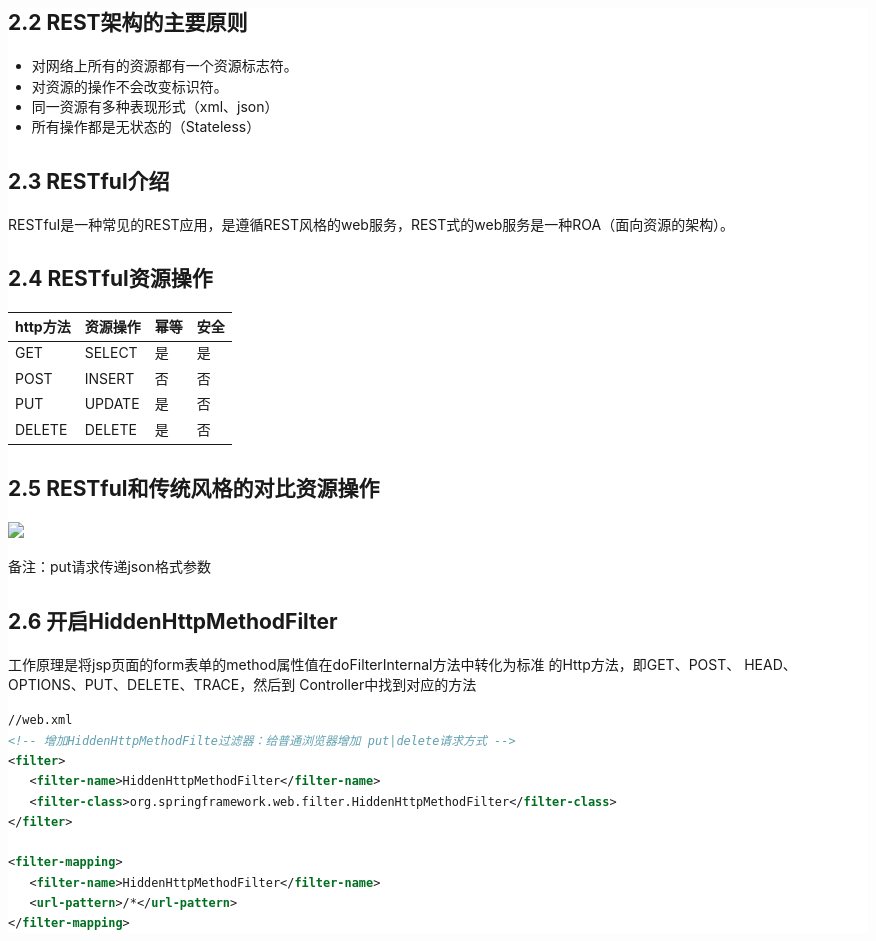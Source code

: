 

## 2.2 REST架构的主要原则

- 对网络上所有的资源都有一个资源标志符。
- 对资源的操作不会改变标识符。
- 同一资源有多种表现形式（xml、json）
- 所有操作都是无状态的（Stateless）



## 2.3 RESTful介绍

RESTful是一种常见的REST应用，是遵循REST风格的web服务，REST式的web服务是一种ROA（面向资源的架构）。



## 2.4 RESTful资源操作

| **http方法** | **资源操作** | **幂等** | **安全** |
| ------------ | ------------ | -------- | -------- |
| GET          | SELECT       | 是       | 是       |
| POST         | INSERT       | 否       | 否       |
| PUT          | UPDATE       | 是       | 否       |
| DELETE       | DELETE       | 是       | 否       |



## 2.5 RESTful和传统风格的对比资源操作

![](https://raw.githubusercontent.com/guohangbk/picBed/master/img/20200201204044.png)

备注：put请求传递json格式参数



## 2.6 开启HiddenHttpMethodFilter

工作原理是将jsp页面的form表单的method属性值在doFilterInternal方法中转化为标准 的Http方法，即GET、POST、 HEAD、OPTIONS、PUT、DELETE、TRACE，然后到 Controller中找到对应的方法

```xml
//web.xml
<!-- 增加HiddenHttpMethodFilte过滤器：给普通浏览器增加 put|delete请求方式 -->
<filter>
   <filter-name>HiddenHttpMethodFilter</filter-name>
   <filter-class>org.springframework.web.filter.HiddenHttpMethodFilter</filter-class>
</filter>

<filter-mapping>
   <filter-name>HiddenHttpMethodFilter</filter-name>
   <url-pattern>/*</url-pattern>
</filter-mapping>
```
